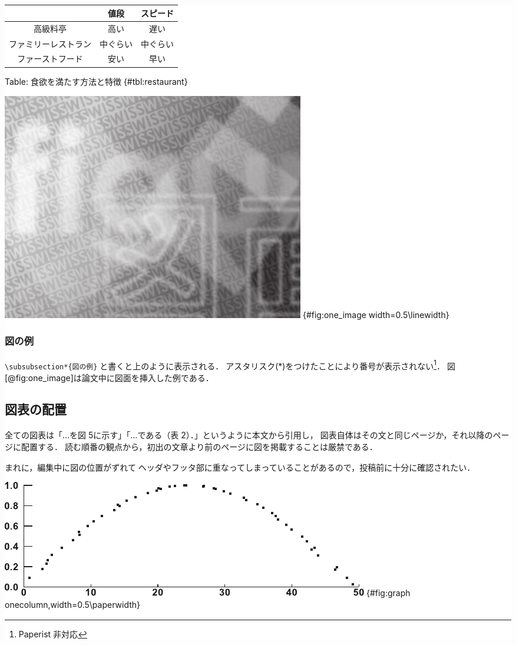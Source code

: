 |                      |   値段   | スピード |
| :------------------: | :------: | :------: |
|       高級料亭       |   高い   |   遅い   |
| ファミリーレストラン | 中ぐらい | 中ぐらい |
|   ファーストフード   |   安い   |   早い   |

Table: 食欲を満たす方法と特徴 {#tbl:restaurant}

![図面の例](../assets/figure.png) {#fig:one_image width=0.5\\linewidth}

### 図の例

`\subsubsection*{図の例}` と書くと上のように表示される．
アスタリスク(*)をつけたことにより番号が表示されない[^note-paperist-asterisk]．
図[@fig:one_image]は論文中に図面を挿入した例である．

[^note-paperist-asterisk]: Paperist 非対応

## 図表の配置

全ての図表は「…を図 5に示す」「…である（表 2）．」というように本文から引用し，
図表自体はその文と同じページか，それ以降のページに配置する．
読む順番の観点から，初出の文章より前のページに図を掲載することは厳禁である．

まれに，編集中に図の位置がずれて
ヘッダやフッタ部に重なってしまっていることがあるので，投稿前に十分に確認されたい．

![グラフの例](../assets/graph.pdf) {#fig:graph onecolumn,width=0.5\\paperwidth}
